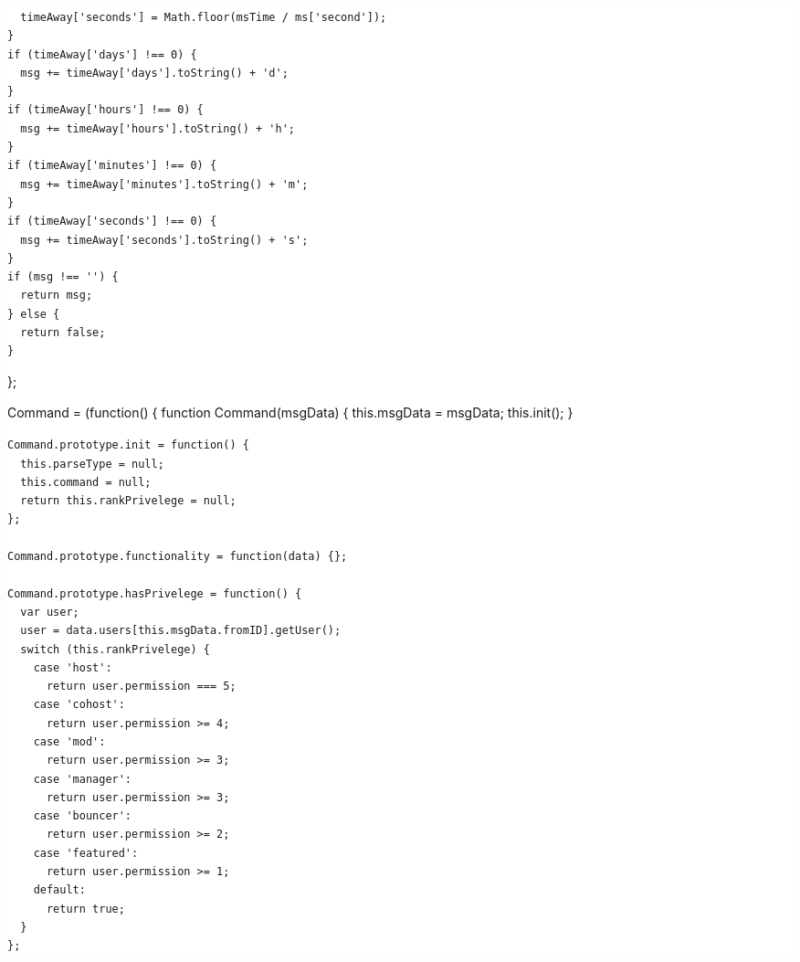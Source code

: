       timeAway['seconds'] = Math.floor(msTime / ms['second']);
    }
    if (timeAway['days'] !== 0) {
      msg += timeAway['days'].toString() + 'd';
    }
    if (timeAway['hours'] !== 0) {
      msg += timeAway['hours'].toString() + 'h';
    }
    if (timeAway['minutes'] !== 0) {
      msg += timeAway['minutes'].toString() + 'm';
    }
    if (timeAway['seconds'] !== 0) {
      msg += timeAway['seconds'].toString() + 's';
    }
    if (msg !== '') {
      return msg;
    } else {
      return false;
    }
  };

  Command = (function() {
    function Command(msgData) {
      this.msgData = msgData;
      this.init();
    }

    Command.prototype.init = function() {
      this.parseType = null;
      this.command = null;
      return this.rankPrivelege = null;
    };

    Command.prototype.functionality = function(data) {};

    Command.prototype.hasPrivelege = function() {
      var user;
      user = data.users[this.msgData.fromID].getUser();
      switch (this.rankPrivelege) {
        case 'host':
          return user.permission === 5;
        case 'cohost':
          return user.permission >= 4;
        case 'mod':
          return user.permission >= 3;
        case 'manager':
          return user.permission >= 3;
        case 'bouncer':
          return user.permission >= 2;
        case 'featured':
          return user.permission >= 1;
        default:
          return true;
      }
    };
